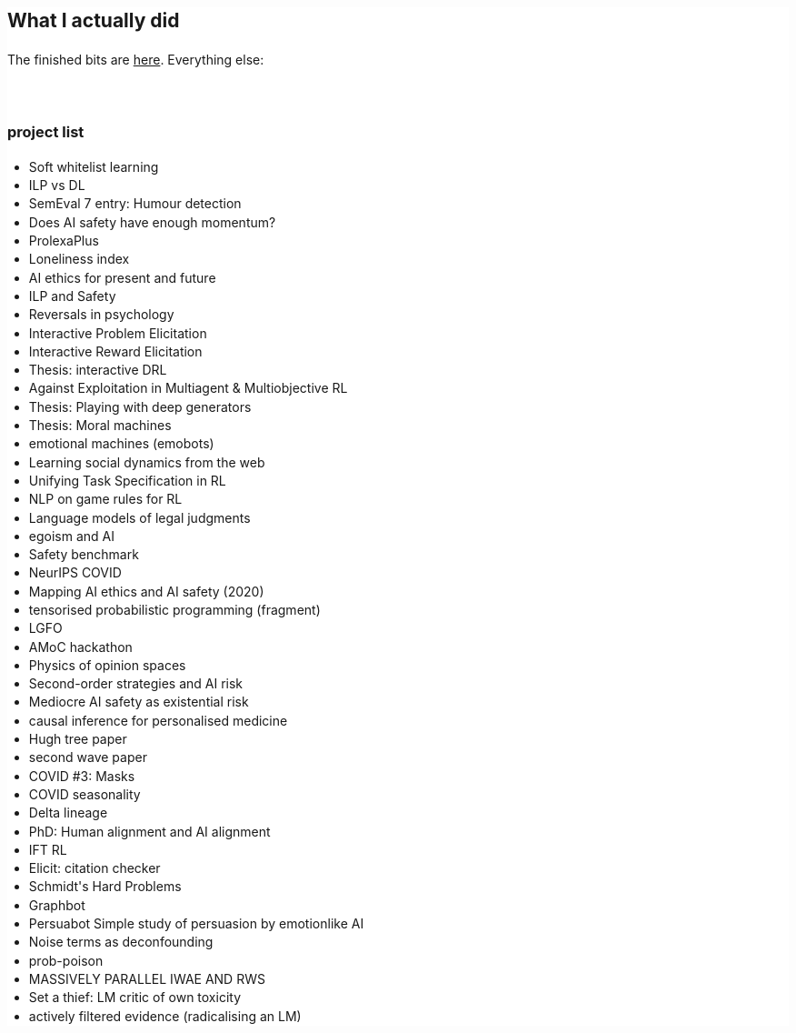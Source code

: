 











## What I actually did

The finished bits are <a href="/researches">here</a>. Everything else:

<br>

<div class="accordion">
    <h3>project list</h3>
    <div>
        <ul>
            <li>Soft whitelist learning</li>
<li>ILP vs DL</li>
<li>SemEval 7 entry: Humour detection</li>
<li>Does AI safety have enough momentum?</li>
<li>ProlexaPlus</li>
<li>Loneliness index</li>
<li>AI ethics for present and future</li>
<li>ILP and Safety</li>
<li>Reversals in psychology</li>
<li>Interactive Problem Elicitation</li>
<li>Interactive Reward Elicitation</li>
<li>Thesis: interactive DRL</li>
<li>Against Exploitation in Multiagent & Multiobjective RL</li>
<li>Thesis: Playing with deep generators</li>
<li>Thesis: Moral machines</li>
<li>emotional machines (emobots)</li>
<li>Learning social dynamics from the web</li>
<li>Unifying Task Specification in RL</li>
<li>NLP on game rules for RL</li>
<li>Language models of legal judgments</li>
<li>egoism and AI</li>
<li>Safety benchmark</li>
<li>NeurIPS COVID</li>
<li>Mapping AI ethics and AI safety (2020)</li>
<li>tensorised probabilistic programming (fragment)</li>
<li>LGFO</li>
<li>AMoC hackathon</li>
<li>Physics of opinion spaces</li>
<li>Second-order strategies and AI risk  </li>
<li>Mediocre AI safety as existential risk</li>
<li>causal inference for personalised medicine</li>
<li>Hugh tree paper</li>
<li>second wave paper</li>
<li>COVID #3: Masks</li>
<li>COVID seasonality</li>
<li>Delta lineage</li>
<li>PhD: Human alignment and AI alignment</li>
<li>IFT RL</li>
<li>Elicit: citation checker</li>
<li>Schmidt's Hard Problems</li>
<li>Graphbot</li>
<li>Persuabot Simple study of persuasion by emotionlike AI</li>
<li>Noise terms as deconfounding</li>
<li>prob-poison</li>
<li>MASSIVELY PARALLEL IWAE AND RWS</li>
<li>Set a thief: LM critic of own toxicity</li>
<li>actively filtered evidence (radicalising an LM)</li>